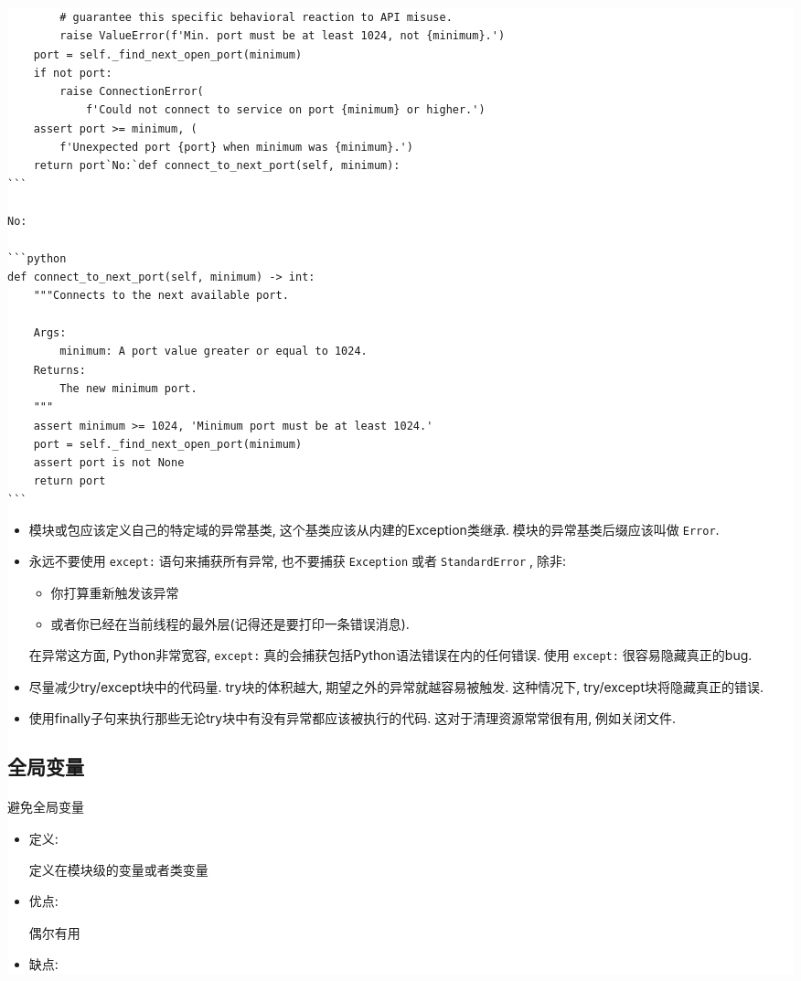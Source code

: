             # guarantee this specific behavioral reaction to API misuse.
            raise ValueError(f'Min. port must be at least 1024, not {minimum}.')
        port = self._find_next_open_port(minimum)
        if not port:
            raise ConnectionError(
                f'Could not connect to service on port {minimum} or higher.')
        assert port >= minimum, (
            f'Unexpected port {port} when minimum was {minimum}.')
        return port`No:`def connect_to_next_port(self, minimum):
    ```
  
    No:
  
    ```python
    def connect_to_next_port(self, minimum) -> int:
        """Connects to the next available port.
      
        Args:
            minimum: A port value greater or equal to 1024.
        Returns:
            The new minimum port.
        """
        assert minimum >= 1024, 'Minimum port must be at least 1024.'
        port = self._find_next_open_port(minimum)
        assert port is not None
        return port
    ```

  - 模块或包应该定义自己的特定域的异常基类, 这个基类应该从内建的Exception类继承. 模块的异常基类后缀应该叫做 `Error`.
  
  - 永远不要使用 `except:` 语句来捕获所有异常, 也不要捕获 `Exception` 或者 `StandardError` , 除非:
  
    - 你打算重新触发该异常
  
    - 或者你已经在当前线程的最外层(记得还是要打印一条错误消息).
  
    在异常这方面, Python非常宽容, `except:` 真的会捕获包括Python语法错误在内的任何错误. 使用 `except:` 很容易隐藏真正的bug.

  - 尽量减少try/except块中的代码量. try块的体积越大, 期望之外的异常就越容易被触发. 这种情况下, try/except块将隐藏真正的错误.
  
  - 使用finally子句来执行那些无论try块中有没有异常都应该被执行的代码. 这对于清理资源常常很有用, 例如关闭文件.

## 全局变量

避免全局变量

- 定义:

  定义在模块级的变量或者类变量

- 优点:

  偶尔有用

- 缺点:
